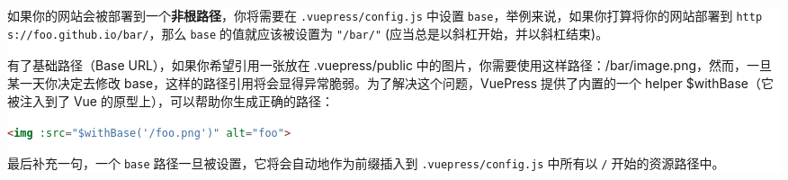 如果你的网站会被部署到一个**非根路径**，你将需要在 `.vuepress/config.js` 中设置 `base`，举例来说，如果你打算将你的网站部署到 `https://foo.github.io/bar/`，那么 `base` 的值就应该被设置为 `"/bar/"` (应当总是以斜杠开始，并以斜杠结束)。

有了基础路径（Base URL），如果你希望引用一张放在 .vuepress/public 中的图片，你需要使用这样路径：/bar/image.png，然而，一旦某一天你决定去修改 base，这样的路径引用将会显得异常脆弱。为了解决这个问题，VuePress 提供了内置的一个 helper $withBase（它被注入到了 Vue 的原型上），可以帮助你生成正确的路径：

```html
<img :src="$withBase('/foo.png')" alt="foo">
```

最后补充一句，一个 `base` 路径一旦被设置，它将会自动地作为前缀插入到 `.vuepress/config.js` 中所有以 `/` 开始的资源路径中。
